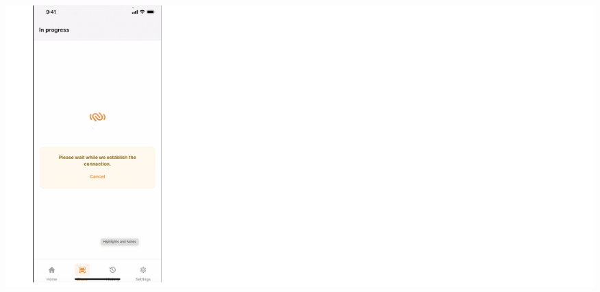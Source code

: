  

<figure><img src="../../.gitbook/assets/Resident_Step6.png" alt="" width="188"><figcaption></figcaption></figure>
